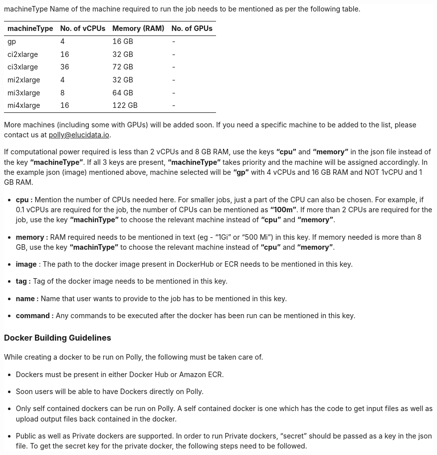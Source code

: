 machineType
Name of the machine required to run the job needs to be mentioned as per the following table.

| machineType | No. of vCPUs | Memory (RAM) | No. of GPUs |
|-------------|--------------|--------------|-------------|
| gp | 4 | 16 GB | - |
| ci2xlarge | 16 | 32 GB | - |
| ci3xlarge | 36 | 72 GB | - |
| mi2xlarge | 4 | 32 GB | - |
| mi3xlarge | 8 | 64 GB | - |
| mi4xlarge | 16 | 122 GB | - |

More machines (including some with GPUs) will be added soon. If you need a specific machine to be added to the list, please contact us at [polly@elucidata.io](mailto:polly@elucidata.io).

If computational power required is less than 2 vCPUs and 8 GB RAM, use the keys **“cpu”** and **“memory”** in the json file instead of the key **“machineType”**. If all 3 keys are present, **“machineType”** takes priority and the machine will be assigned accordingly. In the example json (image) mentioned above, machine selected will be **“gp”** with 4 vCPUs and 16 GB RAM and NOT 1vCPU and 1 GB RAM.

* **cpu :** Mention the number of CPUs needed here. For smaller jobs, just a part of the CPU can also be chosen. For example, if 0.1 vCPUs are required for the job, the number of CPUs can be mentioned as **“100m”**. If more than 2 CPUs are required for the job, use the key **“machinType”** to choose the relevant machine instead of **“cpu”** and **“memory”**.

* **memory :** RAM required needs to be mentioned in text (eg - “1Gi” or “500 Mi”) in this key. If memory needed is more than 8 GB, use the key **“machinType”** to choose the relevant machine instead of **“cpu”** and **“memory”**.

* **image** : The path to the docker image present in DockerHub or ECR needs to be mentioned in this key.

* **tag :** Tag of the docker image needs to be mentioned in this key.

* **name :** Name that user wants to provide to the job has to be mentioned in this key.

* **command :** Any commands to be executed after the docker has been run can be mentioned in this key.


### Docker Building Guidelines

While creating a docker to be run on Polly, the following must be taken care of.

* Dockers must be present in either Docker Hub or Amazon ECR. 

* Soon users will be able to have Dockers directly on Polly.

* Only self contained dockers can be run on Polly. A self contained docker is one which has the code to get input files as well as upload output files back contained in the docker.

* Public as well as Private dockers are supported. In order to run Private dockers, “secret” should be passed as a key in the json file. To get the secret key for the private docker, the following steps need to be followed.
